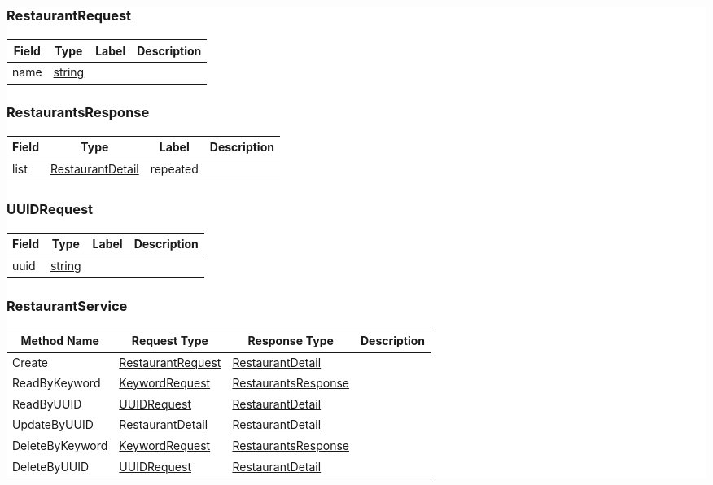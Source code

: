### RestaurantRequest



| Field | Type | Label | Description |
| ----- | ---- | ----- | ----------- |
| name | [string](#string) |  |  |






<a name="restaurants-RestaurantsResponse"></a>

### RestaurantsResponse



| Field | Type | Label | Description |
| ----- | ---- | ----- | ----------- |
| list | [RestaurantDetail](#restaurants-RestaurantDetail) | repeated |  |






<a name="restaurants-UUIDRequest"></a>

### UUIDRequest



| Field | Type | Label | Description |
| ----- | ---- | ----- | ----------- |
| uuid | [string](#string) |  |  |





 

 

 


<a name="restaurants-RestaurantService"></a>

### RestaurantService


| Method Name | Request Type | Response Type | Description |
| ----------- | ------------ | ------------- | ------------|
| Create | [RestaurantRequest](#restaurants-RestaurantRequest) | [RestaurantDetail](#restaurants-RestaurantDetail) |  |
| ReadByKeyword | [KeywordRequest](#restaurants-KeywordRequest) | [RestaurantsResponse](#restaurants-RestaurantsResponse) |  |
| ReadByUUID | [UUIDRequest](#restaurants-UUIDRequest) | [RestaurantDetail](#restaurants-RestaurantDetail) |  |
| UpdateByUUID | [RestaurantDetail](#restaurants-RestaurantDetail) | [RestaurantDetail](#restaurants-RestaurantDetail) |  |
| DeleteByKeyword | [KeywordRequest](#restaurants-KeywordRequest) | [RestaurantsResponse](#restaurants-RestaurantsResponse) |  |
| DeleteByUUID | [UUIDRequest](#restaurants-UUIDRequest) | [RestaurantDetail](#restaurants-RestaurantDetail) |  |
